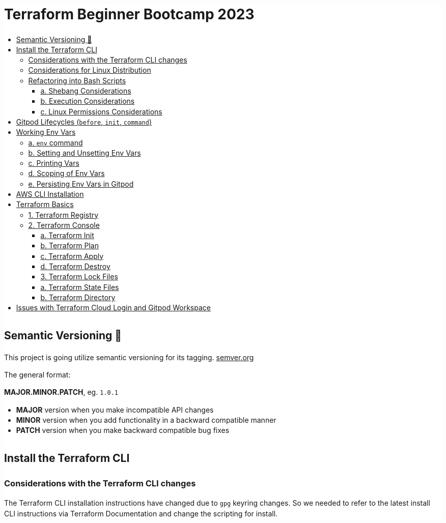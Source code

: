 # Terraform Beginner Bootcamp 2023

- [Semantic Versioning :mage:](#semantic-versioning--mage-)
- [Install the Terraform CLI](#install-the-terraform-cli)
  * [Considerations with the Terraform CLI changes](#considerations-with-the-terraform-cli-changes)
  * [Considerations for Linux Distribution](#considerations-for-linux-distribution)
  * [Refactoring into Bash Scripts](#refactoring-into-bash-scripts)
    + [a. Shebang Considerations](#a-shebang-considerations)
    + [b. Execution Considerations](#b-execution-considerations)
    + [c. Linux Permissions Considerations](#c-linux-permissions-considerations)
- [Gitpod Lifecycles (`before`, `init`, `command`)](#gitpod-lifecycles---before----init----command--)
- [Working Env Vars](#working-env-vars)
  * [a. `env` command](#a--env--command)
  * [b. Setting and Unsetting Env Vars](#b-setting-and-unsetting-env-vars)
  * [c. Printing Vars](#c-printing-vars)
  * [d. Scoping of Env Vars](#d-scoping-of-env-vars)
  * [e. Persisting Env Vars in Gitpod](#e-persisting-env-vars-in-gitpod)
- [AWS CLI Installation](#aws-cli-installation)
- [Terraform Basics](#terraform-basics)
  * [1. Terraform Registry](#1-terraform-registry)
  * [2. Terraform Console](#2-terraform-console)
    + [a. Terraform Init](#a-terraform-init)
    + [b. Terraform Plan](#b-terraform-plan)
    + [c. Terraform Apply](#c-terraform-apply)
    + [d. Terraform Destroy](#d-terraform-destroy)
    + [3. Terraform Lock Files](#3-terraform-lock-files)
    + [a. Terraform State Files](#a-terraform-state-files)
    + [b. Terraform Directory](#b-terraform-directory)
- [Issues with Terraform Cloud Login and Gitpod Workspace](#issues-with-terraform-cloud-login-and-gitpod-workspace)


## Semantic Versioning :mage:

This project is going utilize semantic versioning for its tagging.
[semver.org](https://semver.org/)

The general format:

 **MAJOR.MINOR.PATCH**, eg. `1.0.1`

- **MAJOR** version when you make incompatible API changes
- **MINOR** version when you add functionality in a backward compatible manner
- **PATCH** version when you make backward compatible bug fixes

## Install the Terraform CLI

### Considerations with the Terraform CLI changes
The Terraform CLI installation instructions have changed due to `gpg` keyring changes. So we needed to refer to the latest install CLI instructions via Terraform Documentation and change the scripting for install.

